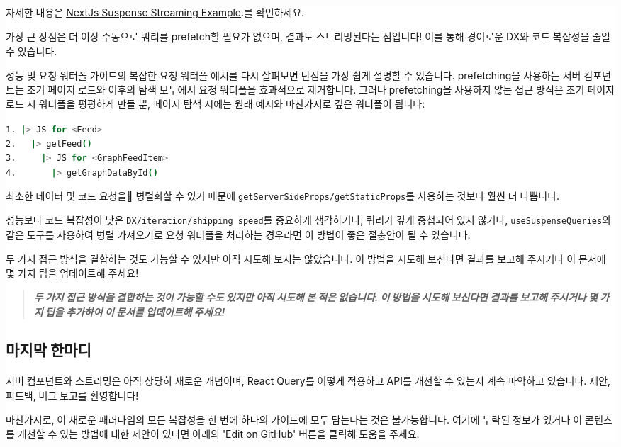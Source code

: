 자세한 내용은 [NextJs Suspense Streaming Example](https://tanstack.com/query/latest/docs/framework/react/examples/nextjs-suspense-streaming).를 확인하세요.

가장 큰 장점은 더 이상 수동으로 쿼리를 prefetch할 필요가 없으며, 결과도 스트리밍된다는 점입니다! 
이를 통해 경이로운 DX와 코드 복잡성을 줄일 수 있습니다.

성능 및 요청 워터폴 가이드의 복잡한 요청 워터폴 예시를 다시 살펴보면 단점을 가장 쉽게 설명할 수 있습니다. prefetching을 사용하는 서버 컴포넌트는 초기 페이지 로드와 이후의 탐색 모두에서 요청 워터폴을 효과적으로 제거합니다. 그러나 prefetching을 사용하지 않는 접근 방식은 초기 페이지 로드 시 워터폴을 평평하게 만들 뿐, 페이지 탐색 시에는 원래 예시와 마찬가지로 깊은 워터폴이 됩니다:

```bash
1. |> JS for <Feed>
2.   |> getFeed()
3.     |> JS for <GraphFeedItem>
4.       |> getGraphDataById()
```

최소한 데이터 및 코드 요청을 병렬화할 수 있기 때문에 `getServerSideProps/getStaticProps`를 사용하는 것보다 훨씬 더 나쁩니다.

성능보다 코드 복잡성이 낮은 `DX/iteration/shipping speed`를 중요하게 생각하거나, 쿼리가 깊게 중첩되어 있지 않거나, `useSuspenseQueries`와 같은 도구를 사용하여 병렬 가져오기로 요청 워터폴을 처리하는 경우라면 이 방법이 좋은 절충안이 될 수 있습니다.

두 가지 접근 방식을 결합하는 것도 가능할 수 있지만 아직 시도해 보지는 않았습니다. 이 방법을 시도해 보신다면 결과를 보고해 주시거나 이 문서에 몇 가지 팁을 업데이트해 주세요!

> ***두 가지 접근 방식을 결합하는 것이 가능할 수도 있지만 아직 시도해 본 적은 없습니다. 이 방법을 시도해 보신다면 결과를 보고해 주시거나 몇 가지 팁을 추가하여 이 문서를 업데이트해 주세요!***

## 마지막 한마디

서버 컴포넌트와 스트리밍은 아직 상당히 새로운 개념이며, React Query를 어떻게 적용하고 API를 개선할 수 있는지 계속 파악하고 있습니다. 제안, 피드백, 버그 보고를 환영합니다!

마찬가지로, 이 새로운 패러다임의 모든 복잡성을 한 번에 하나의 가이드에 모두 담는다는 것은 불가능합니다. 여기에 누락된 정보가 있거나 이 콘텐츠를 개선할 수 있는 방법에 대한 제안이 있다면 아래의 'Edit on GitHub' 버튼을 클릭해 도움을 주세요.